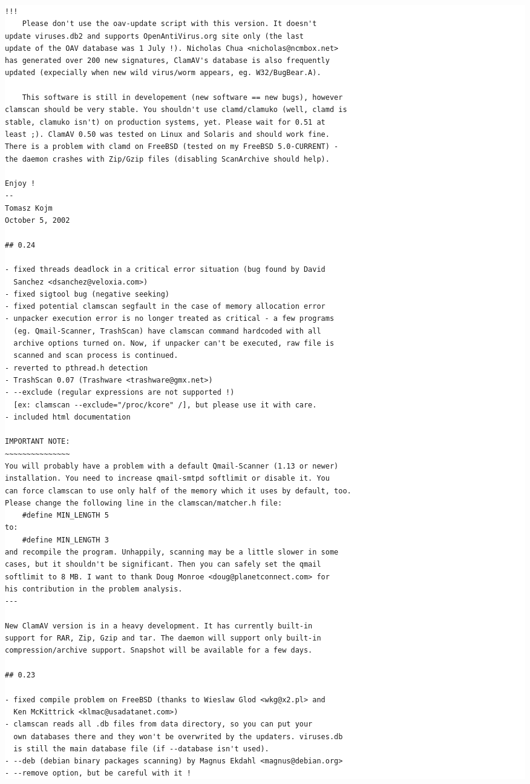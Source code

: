 ~~~~~~~~~~~~~~~~~~~~~~~~~~~~~~~~~~~~~~~~~~~~~~
!!!
    Please don't use the oav-update script with this version. It doesn't
update viruses.db2 and supports OpenAntiVirus.org site only (the last
update of the OAV database was 1 July !). Nicholas Chua <nicholas@ncmbox.net>
has generated over 200 new signatures, ClamAV's database is also frequently
updated (expecially when new wild virus/worm appears, eg. W32/BugBear.A).

    This software is still in developement (new software == new bugs), however
clamscan should be very stable. You shouldn't use clamd/clamuko (well, clamd is
stable, clamuko isn't) on production systems, yet. Please wait for 0.51 at
least ;). ClamAV 0.50 was tested on Linux and Solaris and should work fine.
There is a problem with clamd on FreeBSD (tested on my FreeBSD 5.0-CURRENT) -
the daemon crashes with Zip/Gzip files (disabling ScanArchive should help).

Enjoy !
--
Tomasz Kojm
October 5, 2002

## 0.24

- fixed threads deadlock in a critical error situation (bug found by David
  Sanchez <dsanchez@veloxia.com>)
- fixed sigtool bug (negative seeking)
- fixed potential clamscan segfault in the case of memory allocation error
- unpacker execution error is no longer treated as critical - a few programs
  (eg. Qmail-Scanner, TrashScan) have clamscan command hardcoded with all
  archive options turned on. Now, if unpacker can't be executed, raw file is
  scanned and scan process is continued.
- reverted to pthread.h detection
- TrashScan 0.07 (Trashware <trashware@gmx.net>)
- --exclude (regular expressions are not supported !)
  [ex: clamscan --exclude="/proc/kcore" /], but please use it with care.
- included html documentation

IMPORTANT NOTE:
~~~~~~~~~~~~~~~
You will probably have a problem with a default Qmail-Scanner (1.13 or newer)
installation. You need to increase qmail-smtpd softlimit or disable it. You
can force clamscan to use only half of the memory which it uses by default, too.
Please change the following line in the clamscan/matcher.h file:
    #define MIN_LENGTH 5
to:
    #define MIN_LENGTH 3
and recompile the program. Unhappily, scanning may be a little slower in some
cases, but it shouldn't be significant. Then you can safely set the qmail
softlimit to 8 MB. I want to thank Doug Monroe <doug@planetconnect.com> for
his contribution in the problem analysis.
---

New ClamAV version is in a heavy development. It has currently built-in
support for RAR, Zip, Gzip and tar. The daemon will support only built-in
compression/archive support. Snapshot will be available for a few days.

## 0.23

- fixed compile problem on FreeBSD (thanks to Wieslaw Glod <wkg@x2.pl> and
  Ken McKittrick <klmac@usadatanet.com>)
- clamscan reads all .db files from data directory, so you can put your
  own databases there and they won't be overwrited by the updaters. viruses.db
  is still the main database file (if --database isn't used).
- --deb (debian binary packages scanning) by Magnus Ekdahl <magnus@debian.org>
- --remove option, but be careful with it !
~~~~~~~~~~~~~~~~~~~~~~~~~~~~~~~~~~~~~~~~~~~~~~